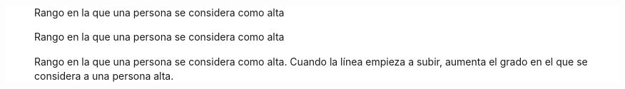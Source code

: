 <figure>
        <a name="fig:ruleFuzzy1" href="/img/ruleFuzzy1.jpg">
          <amp-img
            on="tap:lightbox1"
            role="button"
            tabindex="0"
            layout="responsive"
            src="/img/ruleFuzzy1.jpg"
            alt="Rango en la que una persona se considera como alta"
            title="Rango en la que una persona se considera como alta"
            sizes="(min-width: 800px) 800px, 100vw"
            width="800"
            height="383">
          </amp-img>
        </a>
        <figcaption>Rango en la que una persona se considera como alta</figcaption>
</figure>

<figure>
        <a name="fig:ruleFuzzy2" href="/img/ruleFuzzy2.jpg">
          <amp-img
            on="tap:lightbox1"
            role="button"
            tabindex="0"
            layout="responsive"
            src="/img/ruleFuzzy2.jpg"
            alt="Rango en la que una persona se considera como alta"
            title="Rango en la que una persona se considera como alta"
            sizes="(min-width: 800px) 800px, 100vw"
            width="800"
            height="383">
          </amp-img>
        </a>
        <figcaption>Rango en la que una persona se considera como alta</figcaption>
</figure>

<figure>
        <a name="fig:ruleFuzzy3" href="/img/ruleFuzzy3.jpg">
          <amp-img
            on="tap:lightbox1"
            role="button"
            tabindex="0"
            layout="responsive"
            src="/img/ruleFuzzy3.jpg"
            alt="Rango en la que una persona se considera como alta. Cuando la línea empieza a subir, aumenta el grado en el que se considera a una persona alta."
            title="Rango en la que una persona se considera como alta. Cuando la línea empieza a subir, aumenta el grado en el que se considera a una persona alta."
            sizes="(min-width: 800px) 800px, 100vw"
            width="800"
            height="383">
          </amp-img>
        </a>
        <figcaption>Rango en la que una persona se considera como alta. Cuando la línea empieza a subir, aumenta el grado en el que se considera a una persona alta.</figcaption>
</figure>
